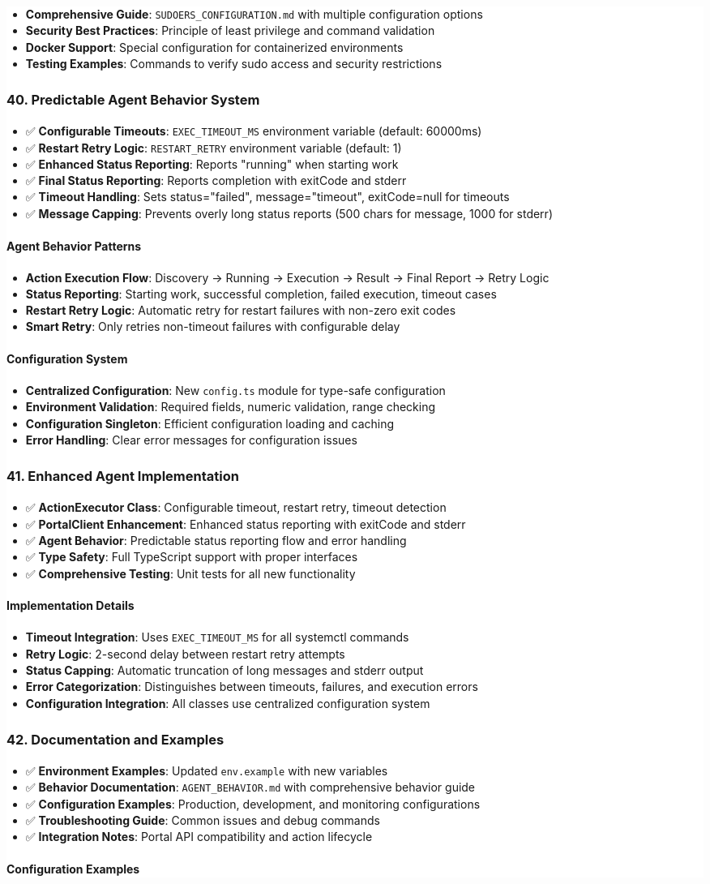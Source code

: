 - **Comprehensive Guide**: `SUDOERS_CONFIGURATION.md` with multiple configuration options
- **Security Best Practices**: Principle of least privilege and command validation
- **Docker Support**: Special configuration for containerized environments
- **Testing Examples**: Commands to verify sudo access and security restrictions

### 40. Predictable Agent Behavior System

- ✅ **Configurable Timeouts**: `EXEC_TIMEOUT_MS` environment variable (default: 60000ms)
- ✅ **Restart Retry Logic**: `RESTART_RETRY` environment variable (default: 1)
- ✅ **Enhanced Status Reporting**: Reports "running" when starting work
- ✅ **Final Status Reporting**: Reports completion with exitCode and stderr
- ✅ **Timeout Handling**: Sets status="failed", message="timeout", exitCode=null for timeouts
- ✅ **Message Capping**: Prevents overly long status reports (500 chars for message, 1000 for stderr)

#### Agent Behavior Patterns

- **Action Execution Flow**: Discovery → Running → Execution → Result → Final Report → Retry Logic
- **Status Reporting**: Starting work, successful completion, failed execution, timeout cases
- **Restart Retry Logic**: Automatic retry for restart failures with non-zero exit codes
- **Smart Retry**: Only retries non-timeout failures with configurable delay

#### Configuration System

- **Centralized Configuration**: New `config.ts` module for type-safe configuration
- **Environment Validation**: Required fields, numeric validation, range checking
- **Configuration Singleton**: Efficient configuration loading and caching
- **Error Handling**: Clear error messages for configuration issues

### 41. Enhanced Agent Implementation

- ✅ **ActionExecutor Class**: Configurable timeout, restart retry, timeout detection
- ✅ **PortalClient Enhancement**: Enhanced status reporting with exitCode and stderr
- ✅ **Agent Behavior**: Predictable status reporting flow and error handling
- ✅ **Type Safety**: Full TypeScript support with proper interfaces
- ✅ **Comprehensive Testing**: Unit tests for all new functionality

#### Implementation Details

- **Timeout Integration**: Uses `EXEC_TIMEOUT_MS` for all systemctl commands
- **Retry Logic**: 2-second delay between restart retry attempts
- **Status Capping**: Automatic truncation of long messages and stderr output
- **Error Categorization**: Distinguishes between timeouts, failures, and execution errors
- **Configuration Integration**: All classes use centralized configuration system

### 42. Documentation and Examples

- ✅ **Environment Examples**: Updated `env.example` with new variables
- ✅ **Behavior Documentation**: `AGENT_BEHAVIOR.md` with comprehensive behavior guide
- ✅ **Configuration Examples**: Production, development, and monitoring configurations
- ✅ **Troubleshooting Guide**: Common issues and debug commands
- ✅ **Integration Notes**: Portal API compatibility and action lifecycle

#### Configuration Examples
